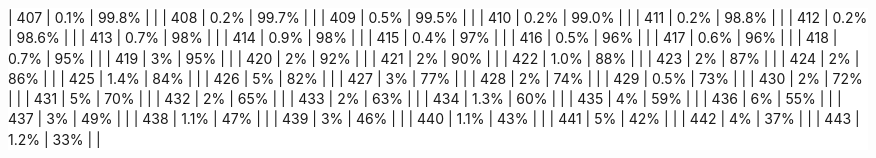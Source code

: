 | 407 | 0.1% | 99.8% |  |
| 408 | 0.2% | 99.7% |  |
| 409 | 0.5% | 99.5% |  |
| 410 | 0.2% | 99.0% |  |
| 411 | 0.2% | 98.8% |  |
| 412 | 0.2% | 98.6% |  |
| 413 | 0.7% | 98% |  |
| 414 | 0.9% | 98% |  |
| 415 | 0.4% | 97% |  |
| 416 | 0.5% | 96% |  |
| 417 | 0.6% | 96% |  |
| 418 | 0.7% | 95% |  |
| 419 | 3% | 95% |  |
| 420 | 2% | 92% |  |
| 421 | 2% | 90% |  |
| 422 | 1.0% | 88% |  |
| 423 | 2% | 87% |  |
| 424 | 2% | 86% |  |
| 425 | 1.4% | 84% |  |
| 426 | 5% | 82% |  |
| 427 | 3% | 77% |  |
| 428 | 2% | 74% |  |
| 429 | 0.5% | 73% |  |
| 430 | 2% | 72% |  |
| 431 | 5% | 70% |  |
| 432 | 2% | 65% |  |
| 433 | 2% | 63% |  |
| 434 | 1.3% | 60% |  |
| 435 | 4% | 59% |  |
| 436 | 6% | 55% |  |
| 437 | 3% | 49% |  |
| 438 | 1.1% | 47% |  |
| 439 | 3% | 46% |  |
| 440 | 1.1% | 43% |  |
| 441 | 5% | 42% |  |
| 442 | 4% | 37% |  |
| 443 | 1.2% | 33% |  |